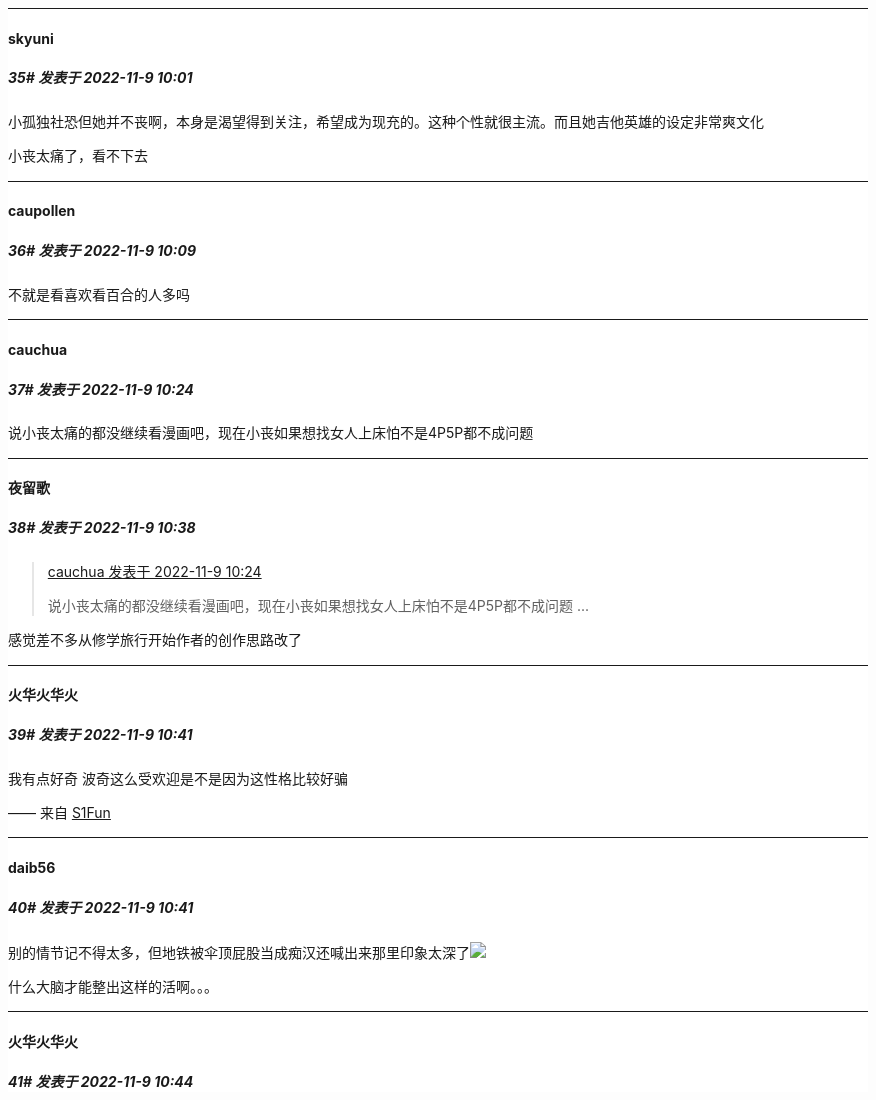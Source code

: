 *****

####  skyuni  
##### 35#       发表于 2022-11-9 10:01

小孤独社恐但她并不丧啊，本身是渴望得到关注，希望成为现充的。这种个性就很主流。而且她吉他英雄的设定非常爽文化

小丧太痛了，看不下去

*****

####  caupollen  
##### 36#       发表于 2022-11-9 10:09

不就是看喜欢看百合的人多吗

*****

####  cauchua  
##### 37#       发表于 2022-11-9 10:24

说小丧太痛的都没继续看漫画吧，现在小丧如果想找女人上床怕不是4P5P都不成问题

*****

####  夜留歌  
##### 38#       发表于 2022-11-9 10:38

<blockquote><a href="httphttps://bbs.saraba1st.com/2b/forum.php?mod=redirect&amp;goto=findpost&amp;pid=58347972&amp;ptid=2103968" target="_blank">cauchua 发表于 2022-11-9 10:24</a>

说小丧太痛的都没继续看漫画吧，现在小丧如果想找女人上床怕不是4P5P都不成问题 ...</blockquote>
感觉差不多从修学旅行开始作者的创作思路改了

*****

####  火华火华火  
##### 39#       发表于 2022-11-9 10:41

我有点好奇 波奇这么受欢迎是不是因为这性格比较好骗

—— 来自 [S1Fun](https://s1fun.koalcat.com)

*****

####  daib56  
##### 40#       发表于 2022-11-9 10:41

别的情节记不得太多，但地铁被伞顶屁股当成痴汉还喊出来那里印象太深了<img src="https://static.saraba1st.com/image/smiley/face2017/068.png" referrerpolicy="no-referrer">

什么大脑才能整出这样的活啊。。。

*****

####  火华火华火  
##### 41#       发表于 2022-11-9 10:44
